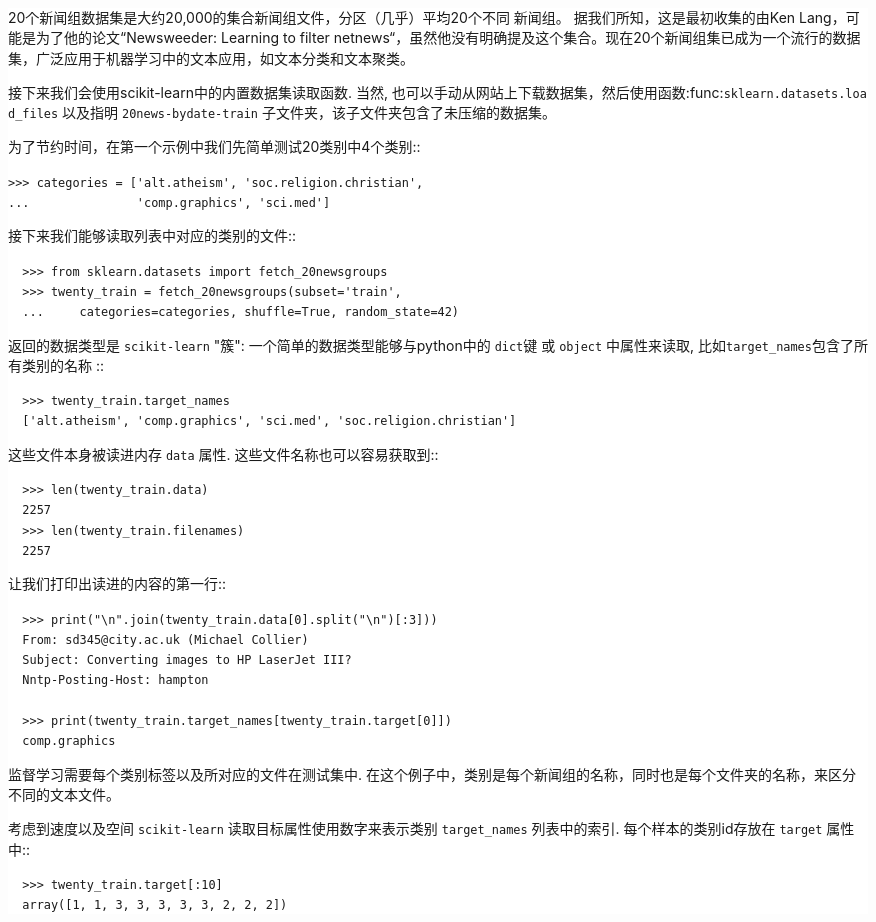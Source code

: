 20个新闻组数据集是大约20,000的集合新闻组文件，分区（几乎）平均20个不同
新闻组。 据我们所知，这是最初收集的由Ken Lang，可能是为了他的论文“Newsweeder: Learning to filter netnews“，虽然他没有明确提及这个集合。现在20个新闻组集已成为一个流行的数据集，广泛应用于机器学习中的文本应用，如文本分类和文本聚类。

接下来我们会使用scikit-learn中的内置数据集读取函数. 当然, 也可以手动从网站上下载数据集，然后使用函数:func:`sklearn.datasets.load_files`
以及指明 ``20news-bydate-train`` 子文件夹，该子文件夹包含了未压缩的数据集。

为了节约时间，在第一个示例中我们先简单测试20类别中4个类别::

```
>>> categories = ['alt.atheism', 'soc.religion.christian',
...               'comp.graphics', 'sci.med']
```

接下来我们能够读取列表中对应的类别的文件::

```
  >>> from sklearn.datasets import fetch_20newsgroups
  >>> twenty_train = fetch_20newsgroups(subset='train',
  ...     categories=categories, shuffle=True, random_state=42)
```


返回的数据类型是 ``scikit-learn`` "簇": 一个简单的数据类型能够与python中的 ``dict``键 或 ``object`` 中属性来读取, 比如``target_names``包含了所有类别的名称 ::

```
  >>> twenty_train.target_names
  ['alt.atheism', 'comp.graphics', 'sci.med', 'soc.religion.christian']
```

这些文件本身被读进内存 ``data`` 属性. 这些文件名称也可以容易获取到::

```
  >>> len(twenty_train.data)
  2257
  >>> len(twenty_train.filenames)
  2257
```

让我们打印出读进的内容的第一行::

```
  >>> print("\n".join(twenty_train.data[0].split("\n")[:3]))
  From: sd345@city.ac.uk (Michael Collier)
  Subject: Converting images to HP LaserJet III?
  Nntp-Posting-Host: hampton

  >>> print(twenty_train.target_names[twenty_train.target[0]])
  comp.graphics
```

监督学习需要每个类别标签以及所对应的文件在测试集中. 在这个例子中，类别是每个新闻组的名称，同时也是每个文件夹的名称，来区分不同的文本文件。

考虑到速度以及空间 ``scikit-learn`` 读取目标属性使用数字来表示类别 ``target_names`` 列表中的索引. 每个样本的类别id存放在 ``target`` 属性中::

```
  >>> twenty_train.target[:10]
  array([1, 1, 3, 3, 3, 3, 3, 2, 2, 2])
```
